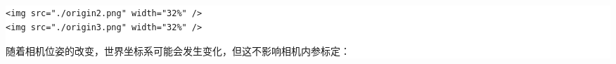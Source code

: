     <img src="./origin2.png" width="32%" />
    <img src="./origin3.png" width="32%" />
</div>
随着相机位姿的改变，世界坐标系可能会发生变化，但这不影响相机内参标定：
